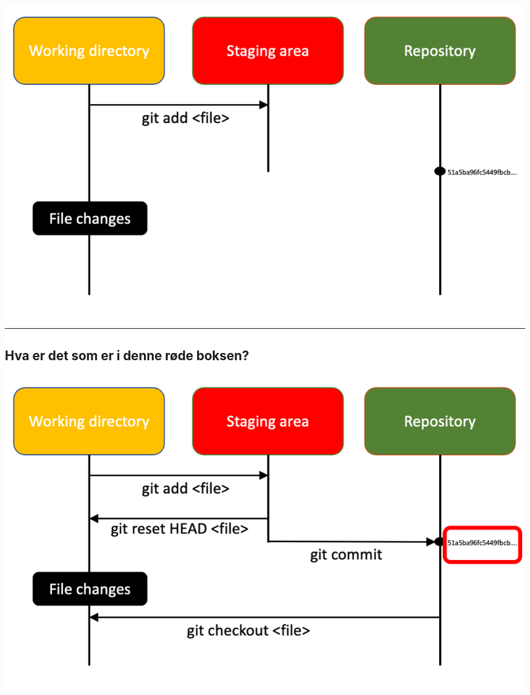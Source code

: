 ![bg contain right:70%](figures/git_stages/Slide11.png)

---

## Hva er det som er i denne røde boksen?

![bg contain right:70%](figures/git_stages/Slide12.png)

